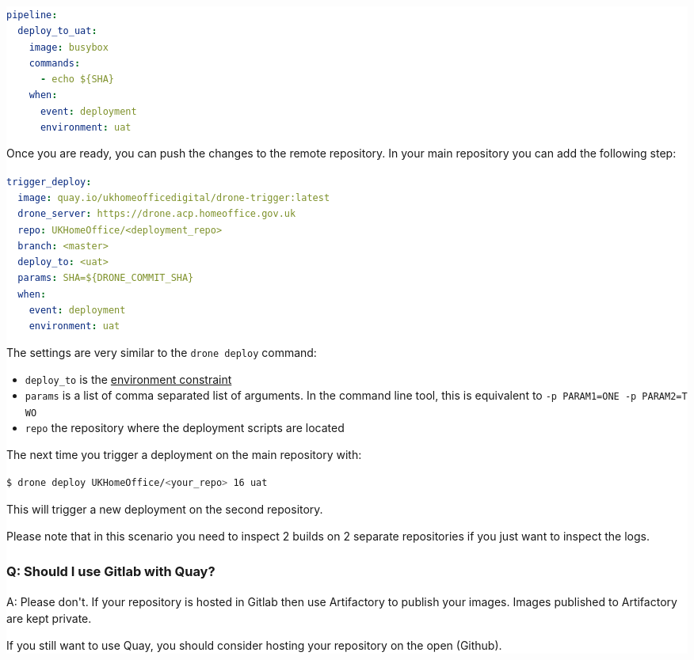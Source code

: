 ```yaml
pipeline:
  deploy_to_uat:
    image: busybox
    commands:
      - echo ${SHA}
    when:
      event: deployment
      environment: uat
```

Once you are ready, you can push the changes to the remote repository. In your main repository you can add the following step:

```yaml
trigger_deploy:
  image: quay.io/ukhomeofficedigital/drone-trigger:latest
  drone_server: https://drone.acp.homeoffice.gov.uk
  repo: UKHomeOffice/<deployment_repo>
  branch: <master>
  deploy_to: <uat>
  params: SHA=${DRONE_COMMIT_SHA}
  when:
    event: deployment
    environment: uat
```

The settings are very similar to the `drone deploy` command:

- `deploy_to` is the [environment constraint](http://readme.drone.io/0.5/usage/constraints/#environment)
- `params` is a list of comma separated list of arguments. In the command line tool, this is equivalent to `-p PARAM1=ONE -p PARAM2=TWO`
- `repo` the repository where the deployment scripts are located

The next time you trigger a deployment on the main repository with:

```bash
$ drone deploy UKHomeOffice/<your_repo> 16 uat
```

This will trigger a new deployment on the second repository.

Please note that in this scenario you need to inspect 2 builds on 2 separate repositories if you just want to inspect the logs.

### Q: Should I use Gitlab with Quay?

A: Please don't. If your repository is hosted in Gitlab then use Artifactory to publish your images. Images published to Artifactory are kept private.

If you still want to use Quay, you should consider hosting your repository on the open (Github).
